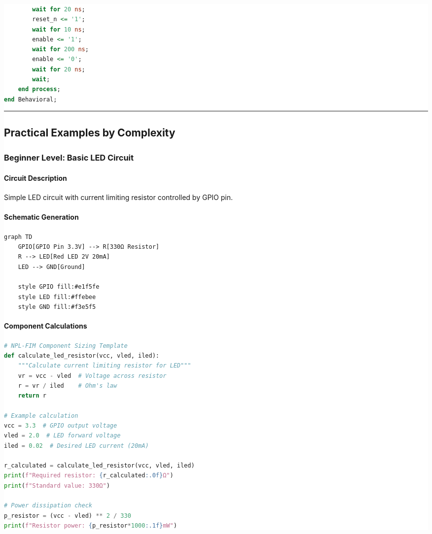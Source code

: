 ```vhdl
        wait for 20 ns;
        reset_n <= '1';
        wait for 10 ns;
        enable <= '1';
        wait for 200 ns;
        enable <= '0';
        wait for 20 ns;
        wait;
    end process;
end Behavioral;
```

---

## Practical Examples by Complexity

### Beginner Level: Basic LED Circuit

#### Circuit Description
Simple LED circuit with current limiting resistor controlled by GPIO pin.

#### Schematic Generation
```mermaid
graph TD
    GPIO[GPIO Pin 3.3V] --> R[330Ω Resistor]
    R --> LED[Red LED 2V 20mA]
    LED --> GND[Ground]

    style GPIO fill:#e1f5fe
    style LED fill:#ffebee
    style GND fill:#f3e5f5
```

#### Component Calculations
```python
# NPL-FIM Component Sizing Template
def calculate_led_resistor(vcc, vled, iled):
    """Calculate current limiting resistor for LED"""
    vr = vcc - vled  # Voltage across resistor
    r = vr / iled    # Ohm's law
    return r

# Example calculation
vcc = 3.3  # GPIO output voltage
vled = 2.0  # LED forward voltage
iled = 0.02  # Desired LED current (20mA)

r_calculated = calculate_led_resistor(vcc, vled, iled)
print(f"Required resistor: {r_calculated:.0f}Ω")
print(f"Standard value: 330Ω")

# Power dissipation check
p_resistor = (vcc - vled) ** 2 / 330
print(f"Resistor power: {p_resistor*1000:.1f}mW")
```
